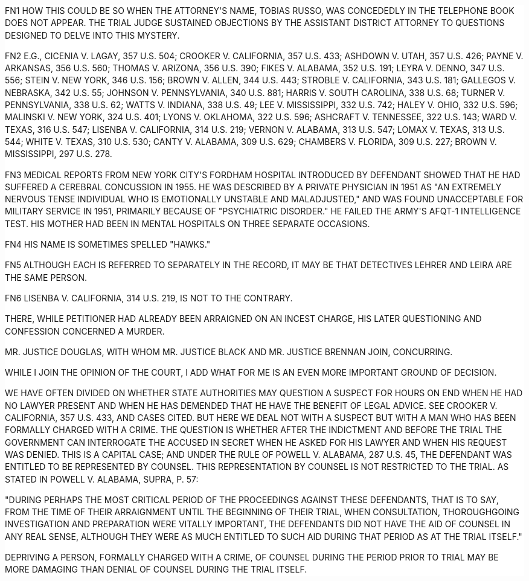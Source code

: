 FN1  HOW THIS COULD BE SO WHEN THE ATTORNEY'S NAME, TOBIAS RUSSO, WAS CONCEDEDLY IN THE TELEPHONE BOOK DOES NOT APPEAR.  THE TRIAL JUDGE SUSTAINED OBJECTIONS BY THE ASSISTANT DISTRICT ATTORNEY TO QUESTIONS DESIGNED TO DELVE INTO THIS MYSTERY.

FN2  E.G., CICENIA V. LAGAY, 357 U.S. 504; CROOKER V. CALIFORNIA, 357 U.S. 433; ASHDOWN V. UTAH, 357 U.S. 426; PAYNE V. ARKANSAS, 356 U.S. 560; THOMAS V. ARIZONA, 356 U.S. 390; FIKES V. ALABAMA, 352 U.S. 191; LEYRA V. DENNO, 347 U.S. 556; STEIN V. NEW YORK, 346 U.S. 156; BROWN V. ALLEN, 344 U.S. 443; STROBLE V. CALIFORNIA, 343 U.S. 181; GALLEGOS V. NEBRASKA, 342 U.S. 55; JOHNSON V. PENNSYLVANIA, 340 U.S. 881; HARRIS V. SOUTH CAROLINA, 338 U.S. 68; TURNER V. PENNSYLVANIA, 338 U.S. 62; WATTS V. INDIANA, 338 U.S. 49; LEE V. MISSISSIPPI, 332 U.S. 742; HALEY V. OHIO, 332 U.S. 596; MALINSKI V. NEW YORK, 324 U.S. 401; LYONS V. OKLAHOMA, 322 U.S. 596; ASHCRAFT V. TENNESSEE, 322 U.S. 143; WARD V. TEXAS, 316 U.S. 547; LISENBA V. CALIFORNIA, 314 U.S. 219; VERNON V. ALABAMA, 313 U.S. 547; LOMAX V. TEXAS, 313 U.S. 544; WHITE V. TEXAS, 310 U.S. 530; CANTY V. ALABAMA, 309 U.S. 629; CHAMBERS V. FLORIDA, 309 U.S. 227; BROWN V. MISSISSIPPI, 297 U.S. 278.

FN3  MEDICAL REPORTS FROM NEW YORK CITY'S FORDHAM HOSPITAL INTRODUCED BY DEFENDANT SHOWED THAT HE HAD SUFFERED A CEREBRAL CONCUSSION IN 1955.  HE WAS DESCRIBED BY A PRIVATE PHYSICIAN IN 1951 AS "AN EXTREMELY NERVOUS TENSE INDIVIDUAL WHO IS EMOTIONALLY UNSTABLE AND MALADJUSTED," AND WAS FOUND UNACCEPTABLE FOR MILITARY SERVICE IN 1951, PRIMARILY BECAUSE OF "PSYCHIATRIC DISORDER."  HE FAILED THE ARMY'S AFQT-1 INTELLIGENCE TEST.  HIS MOTHER HAD BEEN IN MENTAL HOSPITALS ON THREE SEPARATE OCCASIONS.

FN4  HIS NAME IS SOMETIMES SPELLED "HAWKS."

FN5  ALTHOUGH EACH IS REFERRED TO SEPARATELY IN THE RECORD, IT MAY BE THAT DETECTIVES LEHRER AND LEIRA ARE THE SAME PERSON.

FN6  LISENBA V. CALIFORNIA, 314 U.S. 219, IS NOT TO THE CONTRARY.

THERE, WHILE PETITIONER HAD ALREADY BEEN ARRAIGNED ON AN INCEST CHARGE, HIS LATER QUESTIONING AND CONFESSION CONCERNED A MURDER.

MR. JUSTICE DOUGLAS, WITH WHOM MR. JUSTICE BLACK AND MR. JUSTICE BRENNAN JOIN, CONCURRING.

WHILE I JOIN THE OPINION OF THE COURT, I ADD WHAT FOR ME IS AN EVEN MORE IMPORTANT GROUND OF DECISION.

WE HAVE OFTEN DIVIDED ON WHETHER STATE AUTHORITIES MAY QUESTION A SUSPECT FOR HOURS ON END WHEN HE HAD NO LAWYER PRESENT AND WHEN HE HAS DEMENDED THAT HE HAVE THE BENEFIT OF LEGAL ADVICE.  SEE CROOKER V. CALIFORNIA, 357 U.S. 433, AND CASES CITED.  BUT HERE WE DEAL NOT WITH A SUSPECT BUT WITH A MAN WHO HAS BEEN FORMALLY CHARGED WITH A CRIME.  THE QUESTION IS WHETHER AFTER THE INDICTMENT AND BEFORE THE TRIAL THE GOVERNMENT CAN INTERROGATE THE ACCUSED IN SECRET WHEN HE ASKED FOR HIS LAWYER AND WHEN HIS REQUEST WAS DENIED.  THIS IS A CAPITAL CASE; AND UNDER THE RULE OF POWELL V. ALABAMA, 287 U.S. 45, THE DEFENDANT WAS ENTITLED TO BE REPRESENTED BY COUNSEL.  THIS REPRESENTATION BY COUNSEL IS NOT RESTRICTED TO THE TRIAL.  AS STATED IN POWELL V. ALABAMA, SUPRA, P. 57:

"DURING PERHAPS THE MOST CRITICAL PERIOD OF THE PROCEEDINGS AGAINST THESE DEFENDANTS, THAT IS TO SAY, FROM THE TIME OF THEIR ARRAIGNMENT UNTIL THE BEGINNING OF THEIR TRIAL, WHEN CONSULTATION, THOROUGHGOING INVESTIGATION AND PREPARATION WERE VITALLY IMPORTANT, THE DEFENDANTS DID NOT HAVE THE AID OF COUNSEL IN ANY REAL SENSE, ALTHOUGH THEY WERE AS MUCH ENTITLED TO SUCH AID DURING THAT PERIOD AS AT THE TRIAL ITSELF."

DEPRIVING A PERSON, FORMALLY CHARGED WITH A CRIME, OF COUNSEL DURING THE PERIOD PRIOR TO TRIAL MAY BE MORE DAMAGING THAN DENIAL OF COUNSEL DURING THE TRIAL ITSELF.
